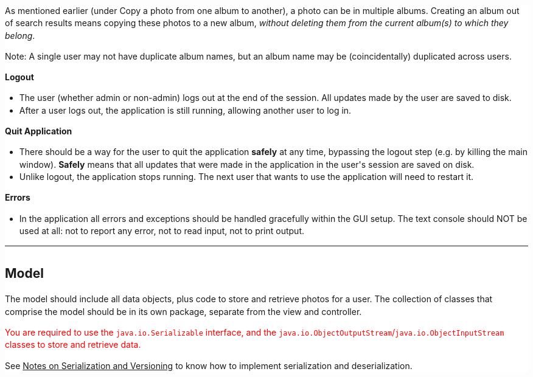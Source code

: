 <p>As mentioned earlier (under Copy a photo from one album to another), 
a photo can be in multiple albums. Creating an album out of search results means
copying these photos to a new album, <em>without deleting them from the current 
album(s) to which they belong</em>.
</ul>
<p>Note: A single user may not have duplicate album names, but an
album name may be (coincidentally) duplicated across users. 

</ul>

<p><b>Logout</b>

<ul>

<li>The user (whether admin or non-admin)
logs out at the end of the session. All updates made by the user
are saved to disk.

<li>After a user logs out, the application is still running, allowing
another user to log in.
</ul>

<p><b>Quit Application</b>
<ul>
<li>There should be a way for the user to quit the application 
<b>safely</b> at any 
time, bypassing the logout step (e.g. by killing the main window). 
<b>Safely</b> means that all updates that were
made in the application in the user's session
are saved on disk.
<li>Unlike logout, the application stops running. The next user that wants to
use the application will need to restart it.
</ul>

<p><b>Errors</b>
<ul>
<li>In the application all errors and exceptions should be handled gracefully within
the GUI setup. The text console should NOT be used at all: not to report any error,
not to read input, not to print output.
</ul>



<hr>

<h2><a name="model"></a>Model</h2>

<p>The model should include all data objects, plus code to store and retrieve
photos for a user. The collection of classes that comprise the model should
be in its own package, separate from the view and controller.

<p><font color="red">You are required to use the 
<code>java.io.Serializable</code> interface, and the
<code>java.io.ObjectOutputStream</code>/<code>java.io.ObjectInputStream</code>
classes to store and retrieve data.</font>

<p>See <a href="serialization.pdf">Notes on Serialization and Versioning</a> to know 
how to implement serialization and deserialization.
